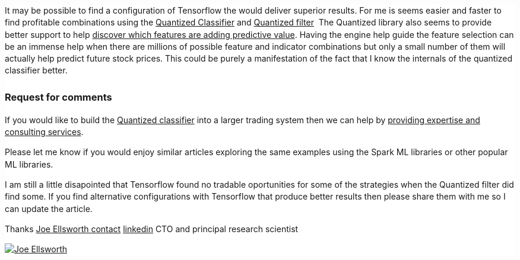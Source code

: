 It may be possible to find a configuration of Tensorflow the would deliver superior results.   For me is seems easier and faster to find profitable combinations using the [Quantized Classifier](http://bitbucket.org/joexdobs/ml-classifier-gesture-recognition/wiki/stock-example/predict-future-stock-price-using-machine-learning.md) and [Quantized filter](http://bitbucket.org/joexdobs/ml-classifier-gesture-recognition/src/default/quant_filt.py)    The Quantized library also seems to provide better support to help [discover which features are adding predictive value](http://bitbucket.org/joexdobs/ml-classifier-gesture-recognition/src/default/demo/stock/spy/1-up-1-dn/docs/stock-price-prediction-analyze-feature-value.md?at=Adding+By+Feature+and+By+Feature+Group+Analysis&fileviewer=file-view-default). Having the engine help guide the feature selection can be an immense help when there are millions of possible feature and indicator combinations but only a small number of them will actually help predict future stock prices.    This could be purely a manifestation of the fact that I know the internals of the quantized classifier better. 

### Request for comments

If you would like to build the [Quantized classifier](http://bitbucket.org/joexdobs/ml-classifier-gesture-recognition) into a larger trading system then we can help by [providing expertise and consulting services](http://bayesanalytic.com/contact).

Please let me know if you would enjoy similar articles exploring the same examples using the Spark ML libraries or other popular ML libraries.

I am still a little disapointed that Tensorflow found no tradable oportunities for some of the strategies when the Quantized filter did find some.   If you find alternative configurations with Tensorflow that produce better results then please share them with me so I can update the article.



Thanks [Joe Ellsworth contact](http://bayesanalytic.com/contact)  [linkedin](https://www.linkedin.com/in/joe-ellsworth-68222) CTO and principal research scientist

[![Joe Ellsworth](https://media.licdn.com/mpr/mpr/shrink_200_200/p/1/000/02f/0b0/3543e7e.jpg)](https://www.linkedin.com/in/joe-ellsworth-68222)